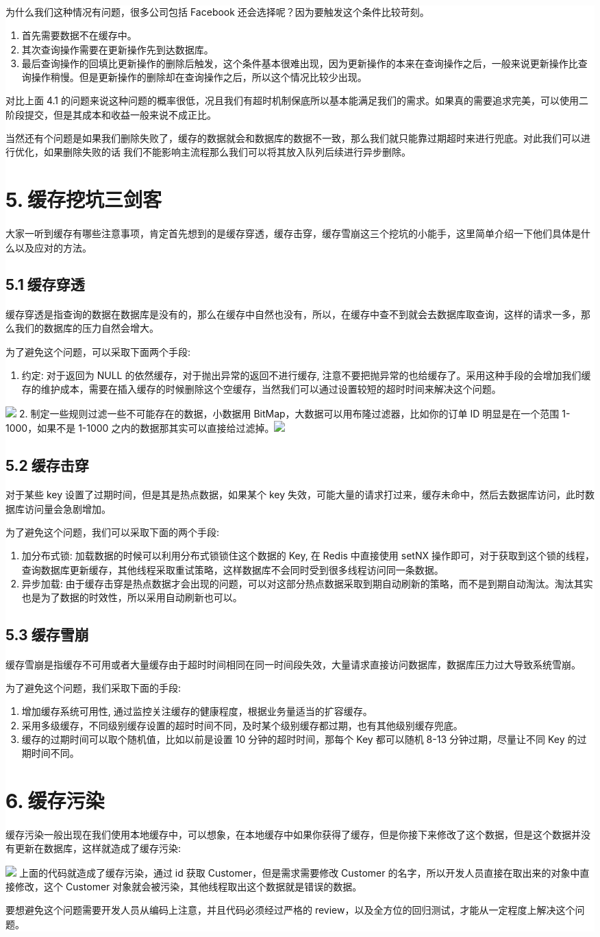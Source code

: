 为什么我们这种情况有问题，很多公司包括 Facebook 还会选择呢？因为要触发这个条件比较苛刻。

1.  首先需要数据不在缓存中。
2.  其次查询操作需要在更新操作先到达数据库。
3.  最后查询操作的回填比更新操作的删除后触发，这个条件基本很难出现，因为更新操作的本来在查询操作之后，一般来说更新操作比查询操作稍慢。但是更新操作的删除却在查询操作之后，所以这个情况比较少出现。

对比上面 4.1 的问题来说这种问题的概率很低，况且我们有超时机制保底所以基本能满足我们的需求。如果真的需要追求完美，可以使用二阶段提交，但是其成本和收益一般来说不成正比。

当然还有个问题是如果我们删除失败了，缓存的数据就会和数据库的数据不一致，那么我们就只能靠过期超时来进行兜底。对此我们可以进行优化，如果删除失败的话 我们不能影响主流程那么我们可以将其放入队列后续进行异步删除。

# 5\. 缓存挖坑三剑客

大家一听到缓存有哪些注意事项，肯定首先想到的是缓存穿透，缓存击穿，缓存雪崩这三个挖坑的小能手，这里简单介绍一下他们具体是什么以及应对的方法。

## 5.1 缓存穿透

缓存穿透是指查询的数据在数据库是没有的，那么在缓存中自然也没有，所以，在缓存中查不到就会去数据库取查询，这样的请求一多，那么我们的数据库的压力自然会增大。

为了避免这个问题，可以采取下面两个手段:

1.  约定: 对于返回为 NULL 的依然缓存，对于抛出异常的返回不进行缓存, 注意不要把抛异常的也给缓存了。采用这种手段的会增加我们缓存的维护成本，需要在插入缓存的时候删除这个空缓存，当然我们可以通过设置较短的超时时间来解决这个问题。

![](https://user-gold-cdn.xitu.io/2018/8/22/165617b02824943f?imageView2/0/w/1280/h/960/format/webp/ignore-error/1) 2\. 制定一些规则过滤一些不可能存在的数据，小数据用 BitMap，大数据可以用布隆过滤器，比如你的订单 ID 明显是在一个范围 1-1000，如果不是 1-1000 之内的数据那其实可以直接给过滤掉。![](https://user-gold-cdn.xitu.io/2018/8/22/165617fb298812d5?imageView2/0/w/1280/h/960/format/webp/ignore-error/1)

## 5.2 缓存击穿

对于某些 key 设置了过期时间，但是其是热点数据，如果某个 key 失效，可能大量的请求打过来，缓存未命中，然后去数据库访问，此时数据库访问量会急剧增加。

为了避免这个问题，我们可以采取下面的两个手段:

1.  加分布式锁: 加载数据的时候可以利用分布式锁锁住这个数据的 Key, 在 Redis 中直接使用 setNX 操作即可，对于获取到这个锁的线程，查询数据库更新缓存，其他线程采取重试策略，这样数据库不会同时受到很多线程访问同一条数据。
2.  异步加载: 由于缓存击穿是热点数据才会出现的问题，可以对这部分热点数据采取到期自动刷新的策略，而不是到期自动淘汰。淘汰其实也是为了数据的时效性，所以采用自动刷新也可以。

## 5.3 缓存雪崩

缓存雪崩是指缓存不可用或者大量缓存由于超时时间相同在同一时间段失效，大量请求直接访问数据库，数据库压力过大导致系统雪崩。

为了避免这个问题，我们采取下面的手段:

1.  增加缓存系统可用性, 通过监控关注缓存的健康程度，根据业务量适当的扩容缓存。
2.  采用多级缓存，不同级别缓存设置的超时时间不同，及时某个级别缓存都过期，也有其他级别缓存兜底。
3.  缓存的过期时间可以取个随机值，比如以前是设置 10 分钟的超时时间，那每个 Key 都可以随机 8-13 分钟过期，尽量让不同 Key 的过期时间不同。

# 6\. 缓存污染

缓存污染一般出现在我们使用本地缓存中，可以想象，在本地缓存中如果你获得了缓存，但是你接下来修改了这个数据，但是这个数据并没有更新在数据库，这样就造成了缓存污染:

![](https://user-gold-cdn.xitu.io/2018/8/22/1656209b40d07ade?imageView2/0/w/1280/h/960/format/webp/ignore-error/1) 上面的代码就造成了缓存污染，通过 id 获取 Customer，但是需求需要修改 Customer 的名字，所以开发人员直接在取出来的对象中直接修改，这个 Customer 对象就会被污染，其他线程取出这个数据就是错误的数据。

要想避免这个问题需要开发人员从编码上注意，并且代码必须经过严格的 review，以及全方位的回归测试，才能从一定程度上解决这个问题。
